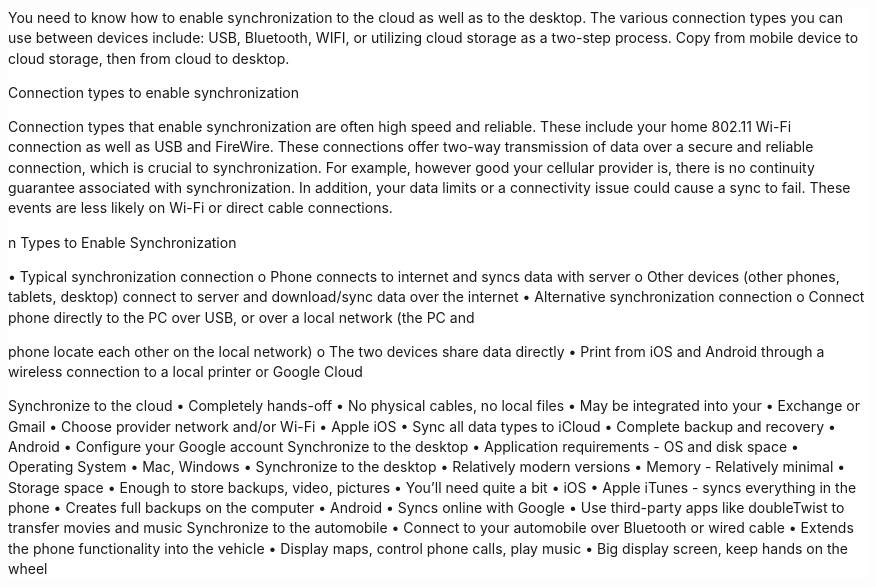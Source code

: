 You need to know how to enable synchronization to the cloud as well as to the
desktop. The various connection types you can use between devices include: USB,
Bluetooth, WIFI, or utilizing cloud storage as a two-step process. Copy from
mobile device to cloud storage, then from cloud to desktop.

Connection types to enable synchronization

Connection types that enable synchronization are often high speed and reliable.
These include your home 802.11 Wi-Fi connection as well as USB and FireWire.
These connections offer two-way transmission of data over a secure and reliable
connection, which is crucial to synchronization. For example, however good your
cellular provider is, there is no continuity guarantee associated with
synchronization.  In addition, your data limits or a connectivity issue could
cause a sync to fail. These events are less likely on Wi-Fi or direct cable
connections.

n Types to Enable Synchronization
 
•
Typical synchronization connection
o Phone connects to internet and syncs data with server
o Other devices (other phones, tablets, desktop) connect to server and
download/sync
data over the internet
•
Alternative synchronization connection
o Connect phone directly to the PC over USB, or over a local network (the PC and

phone locate each other on the local network)
o The two devices share data directly
•
Print from iOS and Android through a wireless connection to a local printer or
Google Cloud
 
Synchronize to the cloud
• Completely hands-off
  • No physical cables, no local files
  • May be integrated into your
  • Exchange or Gmail
  • Choose provider network and/or Wi-Fi
• Apple iOS
  • Sync all data types to iCloud
  • Complete backup and recovery
• Android
  • Configure your Google account
Synchronize to the desktop
• Application requirements - OS and disk space
• Operating System
  • Mac, Windows
  • Synchronize to the desktop
  • Relatively modern versions
• Memory - Relatively minimal
• Storage space
  • Enough to store backups, video, pictures
  • You’ll need quite a bit
• iOS
  • Apple iTunes - syncs everything in the phone
  • Creates full backups on the computer
• Android
  • Syncs online with Google
  • Use third-party apps like doubleTwist to transfer movies and music
Synchronize to the automobile
• Connect to your automobile over Bluetooth or wired cable
  • Extends the phone functionality into the vehicle
• Display maps, control phone calls, play music
  • Big display screen, keep hands on the wheel